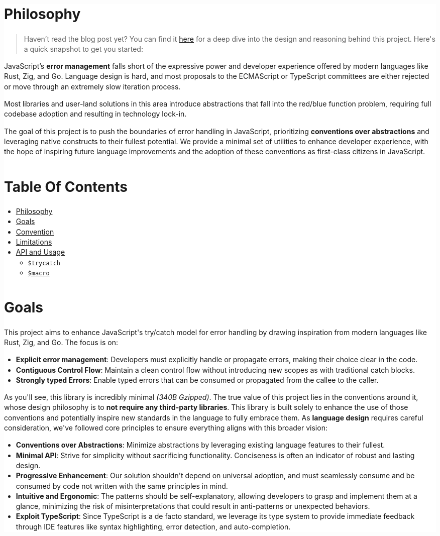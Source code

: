 </div>

# Philosophy

> Haven’t read the blog post yet? You can find it [here](https://dev.to/paolimi/typescript-a-new-frontier-for-error-management-4li7) for a deep dive into the design and reasoning behind this project. Here's a quick snapshot to get you started:

JavaScript’s **error management** falls short of the expressive power and developer experience offered by modern languages like Rust, Zig, and Go. Language design is hard, and most proposals to the ECMAScript or TypeScript committees are either rejected or move through an extremely slow iteration process.

Most libraries and user-land solutions in this area introduce abstractions that fall into the red/blue function problem, requiring full codebase adoption and resulting in technology lock-in.

The goal of this project is to push the boundaries of error handling in JavaScript, prioritizing **conventions over abstractions** and leveraging native constructs to their fullest potential. We provide a minimal set of utilities to enhance developer experience, with the hope of inspiring future language improvements and the adoption of these conventions as first-class citizens in JavaScript.

# Table Of Contents

- [Philosophy](#philosophy)
- [Goals](#goals)
- [Convention](#convention)
- [Limitations](#limitations)
- [API and Usage](#api-and-usage)
  - [`$trycatch`](#utility-trycatch)
  - [`$macro`](#utility-macro`)

# Goals

This project aims to enhance JavaScript's try/catch model for error handling by drawing inspiration from modern languages like Rust, Zig, and Go. The focus is on:

- **Explicit error management**: Developers must explicitly handle or propagate errors, making their choice clear in the code.
- **Contiguous Control Flow**: Maintain a clean control flow without introducing new scopes as with traditional catch blocks.
- **Strongly typed Errors**: Enable typed errors that can be consumed or propagated from the callee to the caller.

As you'll see, this library is incredibly minimal _(340B Gzipped)_. The true value of this project lies in the conventions around it, whose design philosophy is to **not require any third-party libraries**. This library is built solely to enhance the use of those conventions and potentially inspire new standards in the language to fully embrace them. As **language design** requires careful consideration, we've followed core principles to ensure everything aligns with this broader vision:

- **Conventions over Abstractions**: Minimize abstractions by leveraging existing language features to their fullest.
- **Minimal API**: Strive for simplicity without sacrificing functionality. Conciseness is often an indicator of robust and lasting design.
- **Progressive Enhancement**: Our solution shouldn't depend on universal adoption, and must seamlessly consume and be consumed by code not written with the same principles in mind.
- **Intuitive and Ergonomic**: The patterns should be self-explanatory, allowing developers to grasp and implement them at a glance, minimizing the risk of misinterpretations that could result in anti-patterns or unexpected behaviors.
- **Exploit TypeScript**: Since TypeScript is a de facto standard, we leverage its type system to provide immediate feedback through IDE features like syntax highlighting, error detection, and auto-completion.
